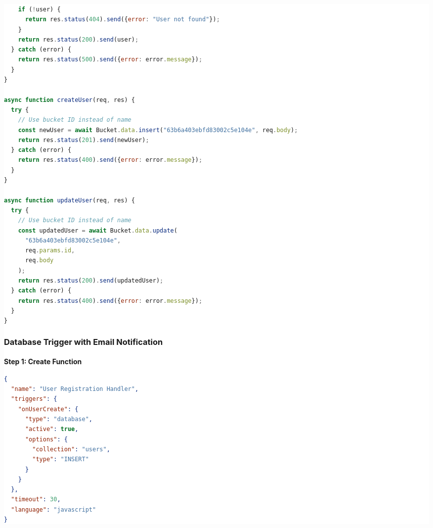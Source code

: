 ```javascript
    if (!user) {
      return res.status(404).send({error: "User not found"});
    }
    return res.status(200).send(user);
  } catch (error) {
    return res.status(500).send({error: error.message});
  }
}

async function createUser(req, res) {
  try {
    // Use bucket ID instead of name
    const newUser = await Bucket.data.insert("63b6a403ebfd83002c5e104e", req.body);
    return res.status(201).send(newUser);
  } catch (error) {
    return res.status(400).send({error: error.message});
  }
}

async function updateUser(req, res) {
  try {
    // Use bucket ID instead of name
    const updatedUser = await Bucket.data.update(
      "63b6a403ebfd83002c5e104e",
      req.params.id,
      req.body
    );
    return res.status(200).send(updatedUser);
  } catch (error) {
    return res.status(400).send({error: error.message});
  }
}
```

### Database Trigger with Email Notification

**Step 1: Create Function**

```json
{
  "name": "User Registration Handler",
  "triggers": {
    "onUserCreate": {
      "type": "database",
      "active": true,
      "options": {
        "collection": "users",
        "type": "INSERT"
      }
    }
  },
  "timeout": 30,
  "language": "javascript"
}
```
